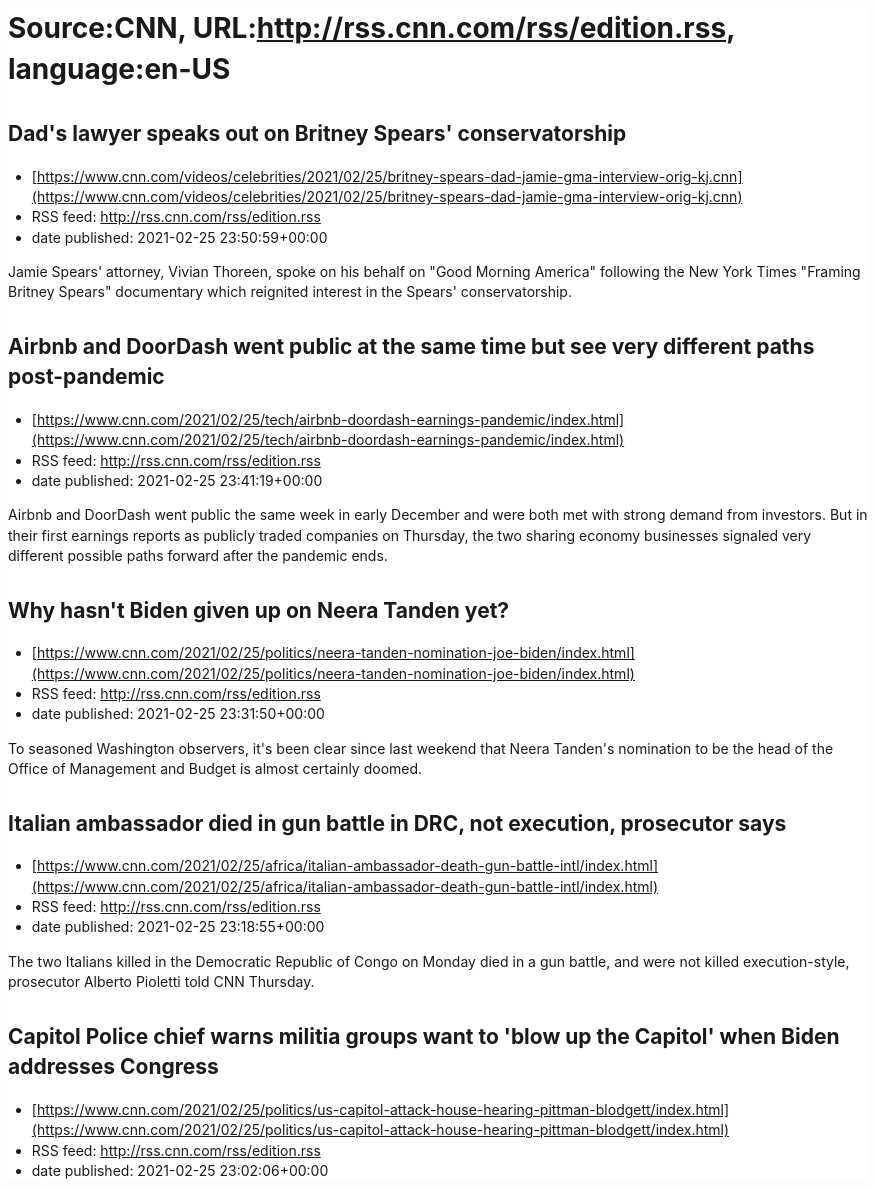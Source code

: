 # Source:CNN, URL:http://rss.cnn.com/rss/edition.rss, language:en-US

## Dad's lawyer speaks out on Britney Spears' conservatorship
 - [https://www.cnn.com/videos/celebrities/2021/02/25/britney-spears-dad-jamie-gma-interview-orig-kj.cnn](https://www.cnn.com/videos/celebrities/2021/02/25/britney-spears-dad-jamie-gma-interview-orig-kj.cnn)
 - RSS feed: http://rss.cnn.com/rss/edition.rss
 - date published: 2021-02-25 23:50:59+00:00

Jamie Spears' attorney, Vivian Thoreen, spoke on his behalf on "Good Morning America" following the New York Times "Framing Britney Spears" documentary which reignited interest in the Spears' conservatorship.

## Airbnb and DoorDash went public at the same time but see very different paths post-pandemic
 - [https://www.cnn.com/2021/02/25/tech/airbnb-doordash-earnings-pandemic/index.html](https://www.cnn.com/2021/02/25/tech/airbnb-doordash-earnings-pandemic/index.html)
 - RSS feed: http://rss.cnn.com/rss/edition.rss
 - date published: 2021-02-25 23:41:19+00:00

Airbnb and DoorDash went public the same week in early December and were both met with strong demand from investors. But in their first earnings reports as publicly traded companies on Thursday, the two sharing economy businesses signaled very different possible paths forward after the pandemic ends.

## Why hasn't Biden given up on Neera Tanden yet?
 - [https://www.cnn.com/2021/02/25/politics/neera-tanden-nomination-joe-biden/index.html](https://www.cnn.com/2021/02/25/politics/neera-tanden-nomination-joe-biden/index.html)
 - RSS feed: http://rss.cnn.com/rss/edition.rss
 - date published: 2021-02-25 23:31:50+00:00

To seasoned Washington observers, it's been clear since last weekend that Neera Tanden's nomination to be the head of the Office of Management and Budget is almost certainly doomed.

## Italian ambassador died in gun battle in DRC, not execution, prosecutor says
 - [https://www.cnn.com/2021/02/25/africa/italian-ambassador-death-gun-battle-intl/index.html](https://www.cnn.com/2021/02/25/africa/italian-ambassador-death-gun-battle-intl/index.html)
 - RSS feed: http://rss.cnn.com/rss/edition.rss
 - date published: 2021-02-25 23:18:55+00:00

The two Italians killed in the Democratic Republic of Congo on Monday died in a gun battle, and were not killed execution-style, prosecutor Alberto Pioletti told CNN Thursday.

## Capitol Police chief warns militia groups want to 'blow up the Capitol' when Biden addresses Congress
 - [https://www.cnn.com/2021/02/25/politics/us-capitol-attack-house-hearing-pittman-blodgett/index.html](https://www.cnn.com/2021/02/25/politics/us-capitol-attack-house-hearing-pittman-blodgett/index.html)
 - RSS feed: http://rss.cnn.com/rss/edition.rss
 - date published: 2021-02-25 23:02:06+00:00

